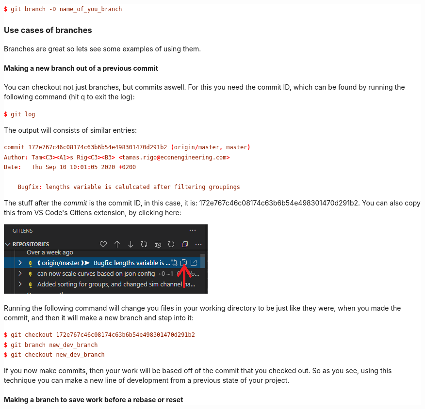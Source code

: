 ```conf
$ git branch -D name_of_you_branch
```

### Use cases of branches

Branches are great so lets see some examples of using them.

#### Making a new branch out of a previous commit

You can checkout not just branches, but commits aswell. For this you need the commit ID, which can be found by running
the following command (hit q to exit the log):

```conf
$ git log
```

The output will consists of similar entries:

```conf
commit 172e767c46c08174c63b6b54e498301470d291b2 (origin/master, master)
Author: Tam<C3><A1>s Rig<C3><B3> <tamas.rigo@econengineering.com>
Date:   Thu Sep 10 10:01:05 2020 +0200

    Bugfix: lengths variable is calulcated after filtering groupings
```

The stuff after the *commit* is the commit ID, in this case, it is: 172e767c46c08174c63b6b54e498301470d291b2.
You can also copy this from VS Code's Gitlens extension, by clicking here:

![image](figures/gitlens_copy_commit_id.PNG "copy commit ID")

Running the following command will change you files in your working directory to be just like they were,
when you made the commit, and then it will make a new branch and step into it:

```conf
$ git checkout 172e767c46c08174c63b6b54e498301470d291b2
$ git branch new_dev_branch
$ git checkout new_dev_branch
```

If you now make commits, then your work will be based off of the commit that you checked out.
So as you see, using this technique you can make a new line of development from a previous
state of your project.

#### Making a branch to save work before a rebase or reset
